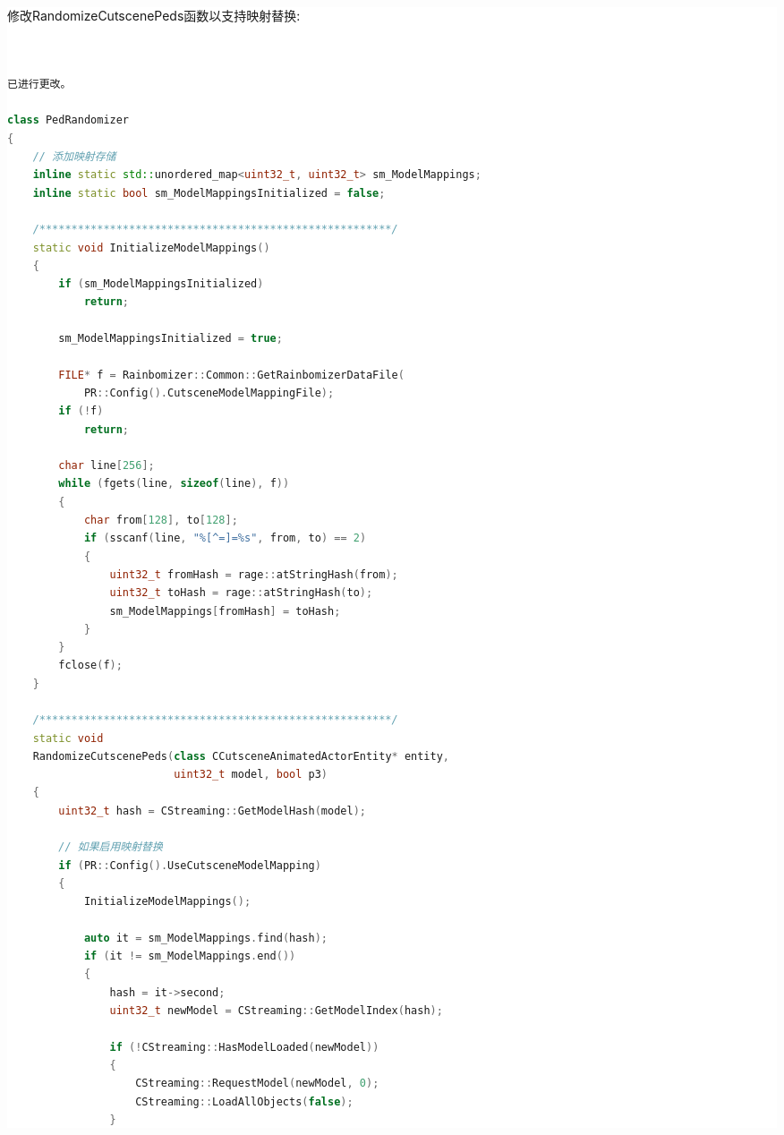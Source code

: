 修改RandomizeCutscenePeds函数以支持映射替换:

```C++


已进行更改。

class PedRandomizer 
{
    // 添加映射存储
    inline static std::unordered_map<uint32_t, uint32_t> sm_ModelMappings;
    inline static bool sm_ModelMappingsInitialized = false;

    /*******************************************************/
    static void InitializeModelMappings()
    {
        if (sm_ModelMappingsInitialized)
            return;
            
        sm_ModelMappingsInitialized = true;

        FILE* f = Rainbomizer::Common::GetRainbomizerDataFile(
            PR::Config().CutsceneModelMappingFile);
        if (!f)
            return;

        char line[256];
        while (fgets(line, sizeof(line), f))
        {
            char from[128], to[128];
            if (sscanf(line, "%[^=]=%s", from, to) == 2)
            {
                uint32_t fromHash = rage::atStringHash(from);
                uint32_t toHash = rage::atStringHash(to);
                sm_ModelMappings[fromHash] = toHash;
            }
        }
        fclose(f);
    }

    /*******************************************************/
    static void
    RandomizeCutscenePeds(class CCutsceneAnimatedActorEntity* entity, 
                          uint32_t model, bool p3)
    {
        uint32_t hash = CStreaming::GetModelHash(model);

        // 如果启用映射替换
        if (PR::Config().UseCutsceneModelMapping)
        {
            InitializeModelMappings();
            
            auto it = sm_ModelMappings.find(hash);
            if (it != sm_ModelMappings.end())
            {
                hash = it->second;
                uint32_t newModel = CStreaming::GetModelIndex(hash);
                
                if (!CStreaming::HasModelLoaded(newModel))
                {
                    CStreaming::RequestModel(newModel, 0);
                    CStreaming::LoadAllObjects(false);
                }

```